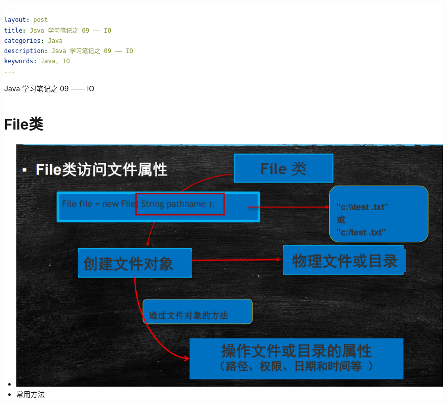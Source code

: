 ```yaml
---
layout: post
title: Java 学习笔记之 09 —— IO
categories: Java
description: Java 学习笔记之 09 —— IO
keywords: Java, IO
---
```


Java 学习笔记之 09 —— IO

# File类
- ![enter description here](/images/posts/java/study/io/fileclass.png)
- 常用方法